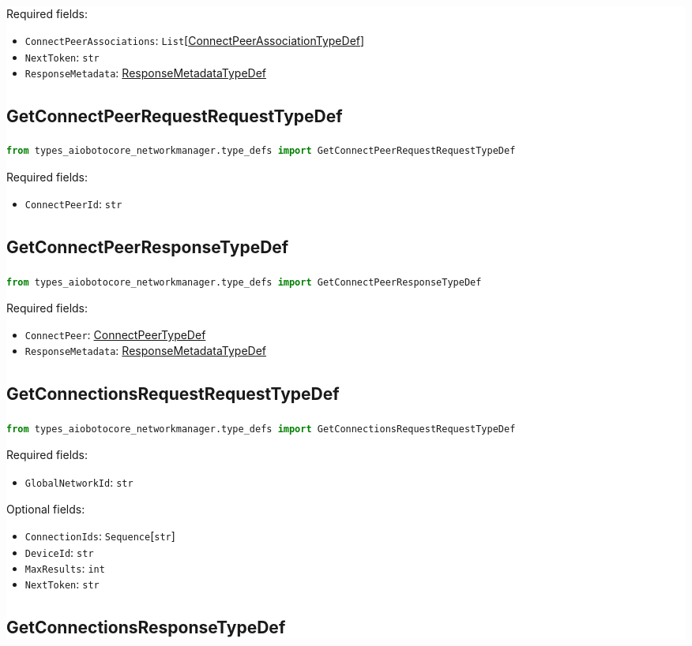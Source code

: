 Required fields:

- `ConnectPeerAssociations`:
  `List`\[[ConnectPeerAssociationTypeDef](./type_defs.md#connectpeerassociationtypedef)\]
- `NextToken`: `str`
- `ResponseMetadata`:
  [ResponseMetadataTypeDef](./type_defs.md#responsemetadatatypedef)

<a id="getconnectpeerrequestrequesttypedef"></a>

## GetConnectPeerRequestRequestTypeDef

```python
from types_aiobotocore_networkmanager.type_defs import GetConnectPeerRequestRequestTypeDef
```

Required fields:

- `ConnectPeerId`: `str`

<a id="getconnectpeerresponsetypedef"></a>

## GetConnectPeerResponseTypeDef

```python
from types_aiobotocore_networkmanager.type_defs import GetConnectPeerResponseTypeDef
```

Required fields:

- `ConnectPeer`: [ConnectPeerTypeDef](./type_defs.md#connectpeertypedef)
- `ResponseMetadata`:
  [ResponseMetadataTypeDef](./type_defs.md#responsemetadatatypedef)

<a id="getconnectionsrequestrequesttypedef"></a>

## GetConnectionsRequestRequestTypeDef

```python
from types_aiobotocore_networkmanager.type_defs import GetConnectionsRequestRequestTypeDef
```

Required fields:

- `GlobalNetworkId`: `str`

Optional fields:

- `ConnectionIds`: `Sequence`\[`str`\]
- `DeviceId`: `str`
- `MaxResults`: `int`
- `NextToken`: `str`

<a id="getconnectionsresponsetypedef"></a>

## GetConnectionsResponseTypeDef
